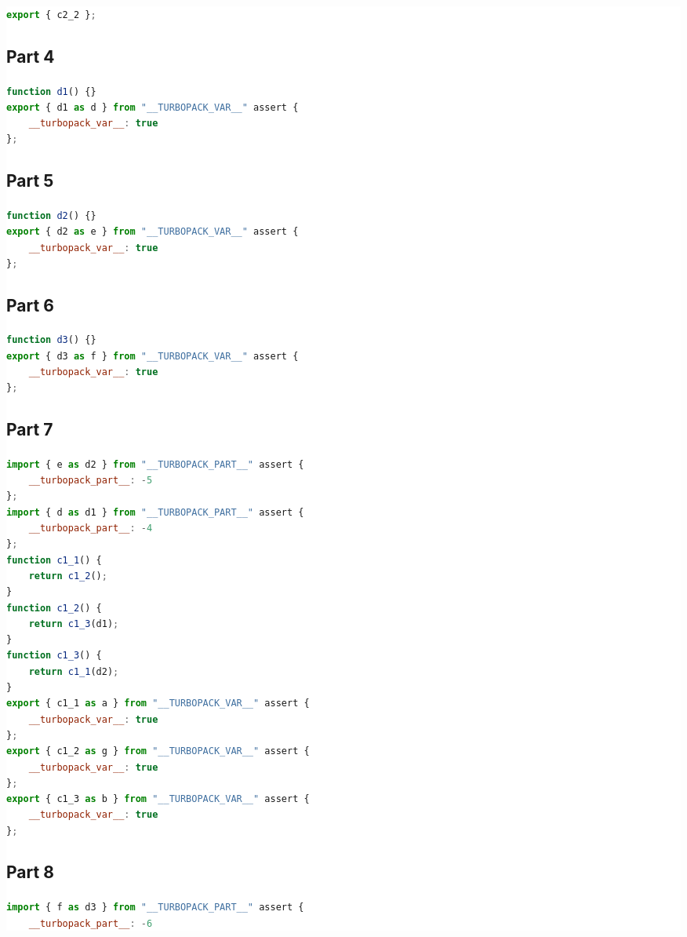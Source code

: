 ```js
export { c2_2 };

```
## Part 4
```js
function d1() {}
export { d1 as d } from "__TURBOPACK_VAR__" assert {
    __turbopack_var__: true
};

```
## Part 5
```js
function d2() {}
export { d2 as e } from "__TURBOPACK_VAR__" assert {
    __turbopack_var__: true
};

```
## Part 6
```js
function d3() {}
export { d3 as f } from "__TURBOPACK_VAR__" assert {
    __turbopack_var__: true
};

```
## Part 7
```js
import { e as d2 } from "__TURBOPACK_PART__" assert {
    __turbopack_part__: -5
};
import { d as d1 } from "__TURBOPACK_PART__" assert {
    __turbopack_part__: -4
};
function c1_1() {
    return c1_2();
}
function c1_2() {
    return c1_3(d1);
}
function c1_3() {
    return c1_1(d2);
}
export { c1_1 as a } from "__TURBOPACK_VAR__" assert {
    __turbopack_var__: true
};
export { c1_2 as g } from "__TURBOPACK_VAR__" assert {
    __turbopack_var__: true
};
export { c1_3 as b } from "__TURBOPACK_VAR__" assert {
    __turbopack_var__: true
};

```
## Part 8
```js
import { f as d3 } from "__TURBOPACK_PART__" assert {
    __turbopack_part__: -6
```